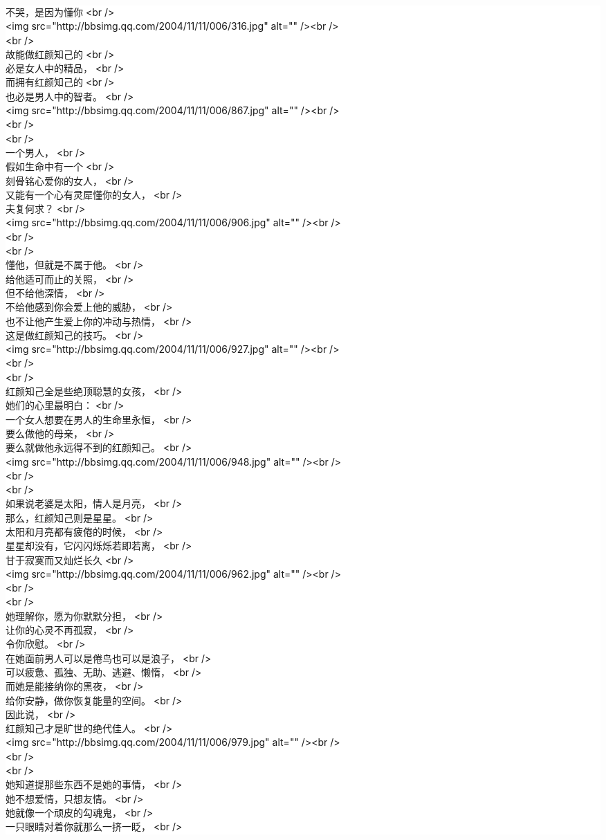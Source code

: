 不哭，是因为懂你&nbsp;<br &#47;><br />
<img src="http:&#47;&#47;bbsimg.qq.com&#47;2004&#47;11&#47;11&#47;006&#47;316.jpg" alt="" &#47;><br &#47;><br />
<br &#47;><br />
故能做红颜知己的 <br &#47;><br />
必是女人中的精品， <br &#47;><br />
而拥有红颜知己的 <br &#47;><br />
也必是男人中的智者。&nbsp;<br &#47;><br />
<img src="http:&#47;&#47;bbsimg.qq.com&#47;2004&#47;11&#47;11&#47;006&#47;867.jpg" alt="" &#47;><br &#47;><br />
<br &#47;><br />
<br &#47;><br />
一个男人， <br &#47;><br />
假如生命中有一个 <br &#47;><br />
刻骨铭心爱你的女人， <br &#47;><br />
又能有一个心有灵犀懂你的女人， <br &#47;><br />
夫复何求？&nbsp;<br &#47;><br />
<img src="http:&#47;&#47;bbsimg.qq.com&#47;2004&#47;11&#47;11&#47;006&#47;906.jpg" alt="" &#47;><br &#47;><br />
<br &#47;><br />
<br &#47;><br />
懂他，但就是不属于他。 <br &#47;><br />
给他适可而止的关照， <br &#47;><br />
但不给他深情， <br &#47;><br />
不给他感到你会爱上他的威胁， <br &#47;><br />
也不让他产生爱上你的冲动与热情， <br &#47;><br />
这是做红颜知己的技巧。&nbsp;<br &#47;><br />
<img src="http:&#47;&#47;bbsimg.qq.com&#47;2004&#47;11&#47;11&#47;006&#47;927.jpg" alt="" &#47;><br &#47;><br />
<br &#47;><br />
<br &#47;><br />
红颜知己全是些绝顶聪慧的女孩， <br &#47;><br />
她们的心里最明白： <br &#47;><br />
一个女人想要在男人的生命里永恒， <br &#47;><br />
要么做他的母亲， <br &#47;><br />
要么就做他永远得不到的红颜知己。&nbsp;<br &#47;><br />
<img src="http:&#47;&#47;bbsimg.qq.com&#47;2004&#47;11&#47;11&#47;006&#47;948.jpg" alt="" &#47;><br &#47;><br />
<br &#47;><br />
<br &#47;><br />
如果说老婆是太阳，情人是月亮， <br &#47;><br />
那么，红颜知己则是星星。 <br &#47;><br />
太阳和月亮都有疲倦的时候， <br &#47;><br />
星星却没有，它闪闪烁烁若即若离， <br &#47;><br />
甘于寂寞而又灿烂长久&nbsp;<br &#47;><br />
<img src="http:&#47;&#47;bbsimg.qq.com&#47;2004&#47;11&#47;11&#47;006&#47;962.jpg" alt="" &#47;><br &#47;><br />
<br &#47;><br />
<br &#47;><br />
她理解你，愿为你默默分担， <br &#47;><br />
让你的心灵不再孤寂， <br &#47;><br />
令你欣慰。 <br &#47;><br />
在她面前男人可以是倦鸟也可以是浪子， <br &#47;><br />
可以疲惫、孤独、无助、逃避、懒惰， <br &#47;><br />
而她是能接纳你的黑夜， <br &#47;><br />
给你安静，做你恢复能量的空间。 <br &#47;><br />
因此说， <br &#47;><br />
红颜知己才是旷世的绝代佳人。&nbsp;<br &#47;><br />
<img src="http:&#47;&#47;bbsimg.qq.com&#47;2004&#47;11&#47;11&#47;006&#47;979.jpg" alt="" &#47;><br &#47;><br />
<br &#47;><br />
<br &#47;><br />
她知道提那些东西不是她的事情， <br &#47;><br />
她不想爱情，只想友情。 <br &#47;><br />
她就像一个顽皮的勾魂鬼， <br &#47;><br />
一只眼睛对着你就那么一挤一眨， <br &#47;><br />